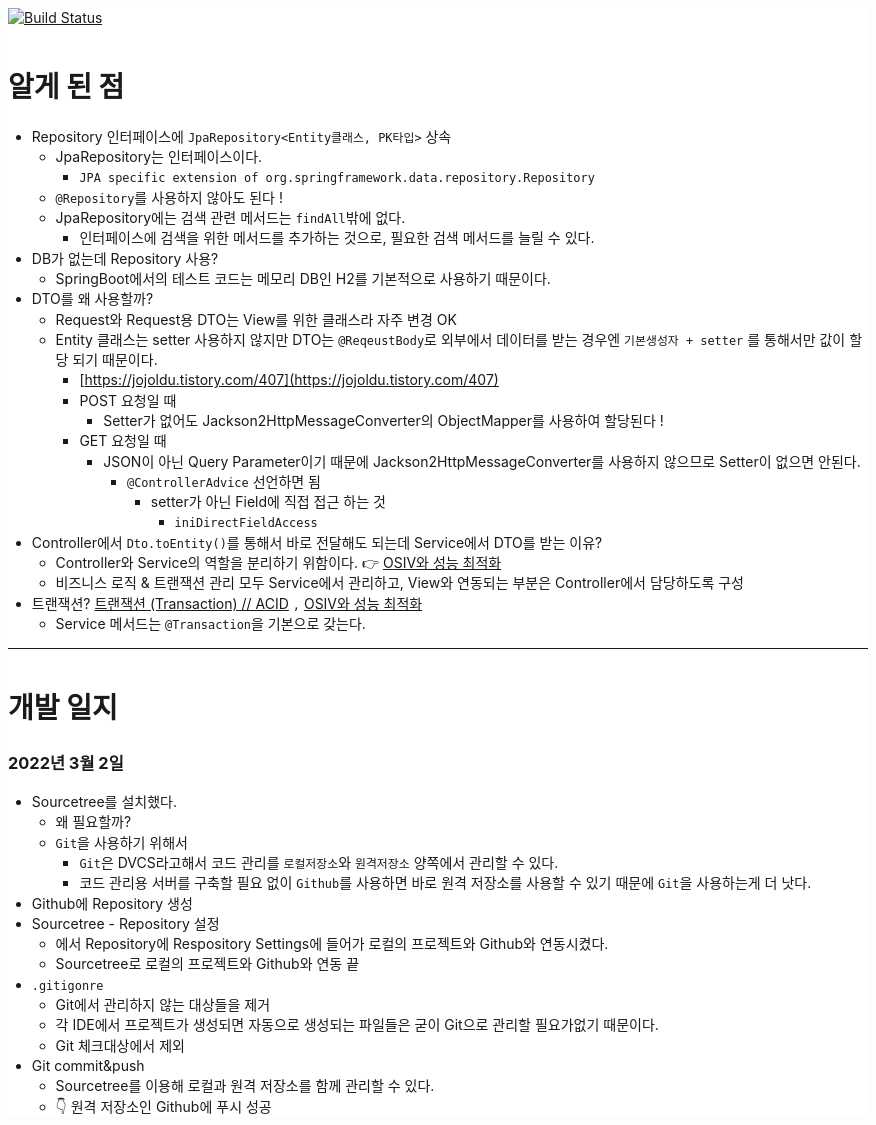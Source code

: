 [![Build Status](https://app.travis-ci.com/hyena0608/spring-webservice.svg?branch=master)](https://app.travis-ci.com/hyena0608/spring-webservice)

# 알게 된 점

- Repository 인터페이스에 `JpaRepository<Entity클래스, PK타입>` 상속
    - JpaRepository는 인터페이스이다.
        - `JPA specific extension of org.springframework.data.repository.Repository`
    - `@Repository`를 사용하지 않아도 된다 !
    - JpaRepository에는 검색 관련 메서드는 `findAll`밖에 없다.
        - 인터페이스에 검색을 위한 메서드를 추가하는 것으로, 필요한 검색 메서드를 늘릴 수 있다.
- DB가 없는데 Repository 사용?
    - SpringBoot에서의 테스트 코드는 메모리 DB인 H2를 기본적으로 사용하기 때문이다.
- DTO를 왜 사용할까?
    - Request와 Request용 DTO는 View를 위한 클래스라 자주 변경 OK
    - Entity 클래스는 setter 사용하지 않지만 DTO는 `@ReqeustBody`로 외부에서 데이터를 받는 경우엔 `기본생성자 + setter` 를 통해서만 값이 할당 되기 때문이다.
        - [https://jojoldu.tistory.com/407](https://jojoldu.tistory.com/407)
        - POST 요청일 때
            - Setter가 없어도 Jackson2HttpMessageConverter의 ObjectMapper를 사용하여 할당된다 !
        - GET 요청일 때
            - JSON이 아닌 Query Parameter이기 때문에 Jackson2HttpMessageConverter를 사용하지 않으므로 Setter이 없으면 안된다.
                - `@ControllerAdvice` 선언하면 됨
                    - setter가 아닌 Field에 직접 접근 하는 것
                        - `iniDirectFieldAccess`
- Controller에서 `Dto.toEntity()`를 통해서 바로 전달해도 되는데 Service에서 DTO를 받는 이유?
    - Controller와 Service의 역할을 분리하기 위함이다. 👉  [OSIV와 성능 최적화](https://www.notion.so/OSIV-0e1aafd1b33441b4a8e1341c1a37715f)
    - 비즈니스 로직 & 트랜잭션 관리 모두 Service에서 관리하고, View와 연동되는 부분은 Controller에서 담당하도록 구성
- 트랜잭션? [트랜잭션 (Transaction) // ACID](https://www.notion.so/Transaction-ACID-cff3ccc4b5ac422d8cd3f98b47970275)  `,`  [OSIV와 성능 최적화](https://www.notion.so/OSIV-0e1aafd1b33441b4a8e1341c1a37715f)
    - Service 메서드는 `@Transaction`을 기본으로 갖는다.

---

# 개발 일지

### 2022년 3월 2일

- Sourcetree를 설치했다.
    - 왜 필요할까?
    - `Git`을 사용하기 위해서
        - `Git`은 DVCS라고해서 코드 관리를 `로컬저장소`와 `원격저장소` 양쪽에서 관리할 수 있다.
        - 코드 관리용 서버를 구축할 필요 없이 `Github`를 사용하면 바로 원격 저장소를 사용할 수 있기 때문에 `Git`을 사용하는게 더 낫다.
- Github에 Repository 생성
- Sourcetree - Repository 설정
    - 에서 Repository에 Respository Settings에 들어가 로컬의 프로젝트와 Github와 연동시켰다.
    - Sourcetree로 로컬의 프로젝트와 Github와 연동 끝
- `.gitigonre`
    - Git에서 관리하지 않는 대상들을 제거
    - 각 IDE에서 프로젝트가 생성되면 자동으로 생성되는 파일들은 굳이 Git으로 관리할 필요가없기 때문이다.
    - Git 체크대상에서 제외
- Git commit&push
    - Sourcetree를 이용해 로컬과 원격 저장소를 함께 관리할 수 있다.
    - 👇 원격 저장소인 Github에 푸시 성공
